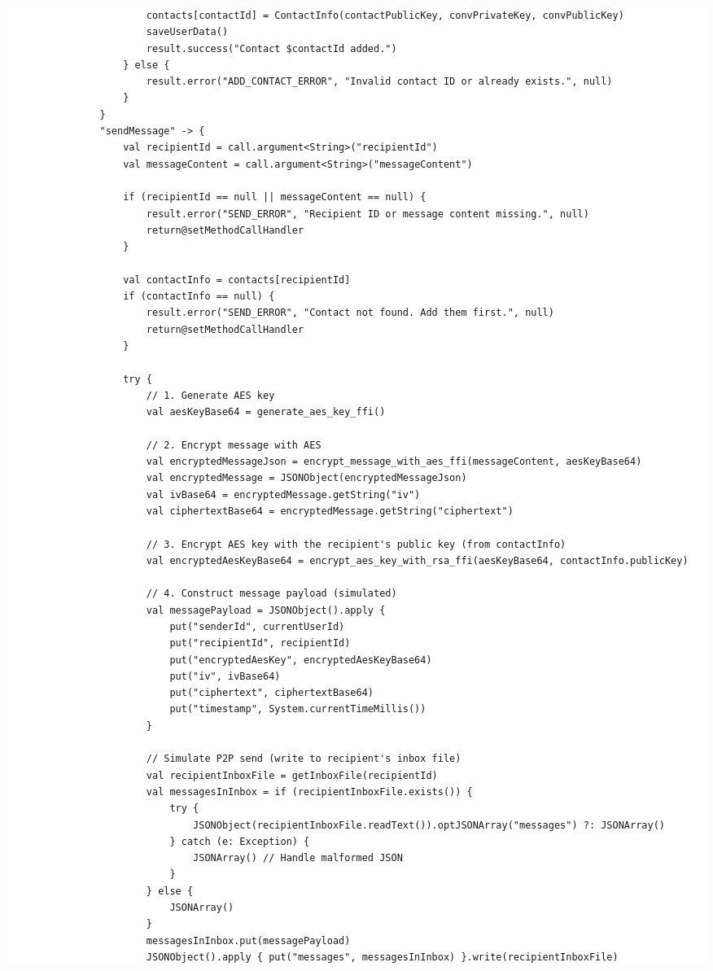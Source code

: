                             contacts[contactId] = ContactInfo(contactPublicKey, convPrivateKey, convPublicKey)
                            saveUserData()
                            result.success("Contact $contactId added.")
                        } else {
                            result.error("ADD_CONTACT_ERROR", "Invalid contact ID or already exists.", null)
                        }
                    }
                    "sendMessage" -> {
                        val recipientId = call.argument<String>("recipientId")
                        val messageContent = call.argument<String>("messageContent")

                        if (recipientId == null || messageContent == null) {
                            result.error("SEND_ERROR", "Recipient ID or message content missing.", null)
                            return@setMethodCallHandler
                        }

                        val contactInfo = contacts[recipientId]
                        if (contactInfo == null) {
                            result.error("SEND_ERROR", "Contact not found. Add them first.", null)
                            return@setMethodCallHandler
                        }

                        try {
                            // 1. Generate AES key
                            val aesKeyBase64 = generate_aes_key_ffi()

                            // 2. Encrypt message with AES
                            val encryptedMessageJson = encrypt_message_with_aes_ffi(messageContent, aesKeyBase64)
                            val encryptedMessage = JSONObject(encryptedMessageJson)
                            val ivBase64 = encryptedMessage.getString("iv")
                            val ciphertextBase64 = encryptedMessage.getString("ciphertext")

                            // 3. Encrypt AES key with the recipient's public key (from contactInfo)
                            val encryptedAesKeyBase64 = encrypt_aes_key_with_rsa_ffi(aesKeyBase64, contactInfo.publicKey)

                            // 4. Construct message payload (simulated)
                            val messagePayload = JSONObject().apply {
                                put("senderId", currentUserId)
                                put("recipientId", recipientId)
                                put("encryptedAesKey", encryptedAesKeyBase64)
                                put("iv", ivBase64)
                                put("ciphertext", ciphertextBase64)
                                put("timestamp", System.currentTimeMillis())
                            }

                            // Simulate P2P send (write to recipient's inbox file)
                            val recipientInboxFile = getInboxFile(recipientId)
                            val messagesInInbox = if (recipientInboxFile.exists()) {
                                try {
                                    JSONObject(recipientInboxFile.readText()).optJSONArray("messages") ?: JSONArray()
                                } catch (e: Exception) {
                                    JSONArray() // Handle malformed JSON
                                }
                            } else {
                                JSONArray()
                            }
                            messagesInInbox.put(messagePayload)
                            JSONObject().apply { put("messages", messagesInInbox) }.write(recipientInboxFile)

